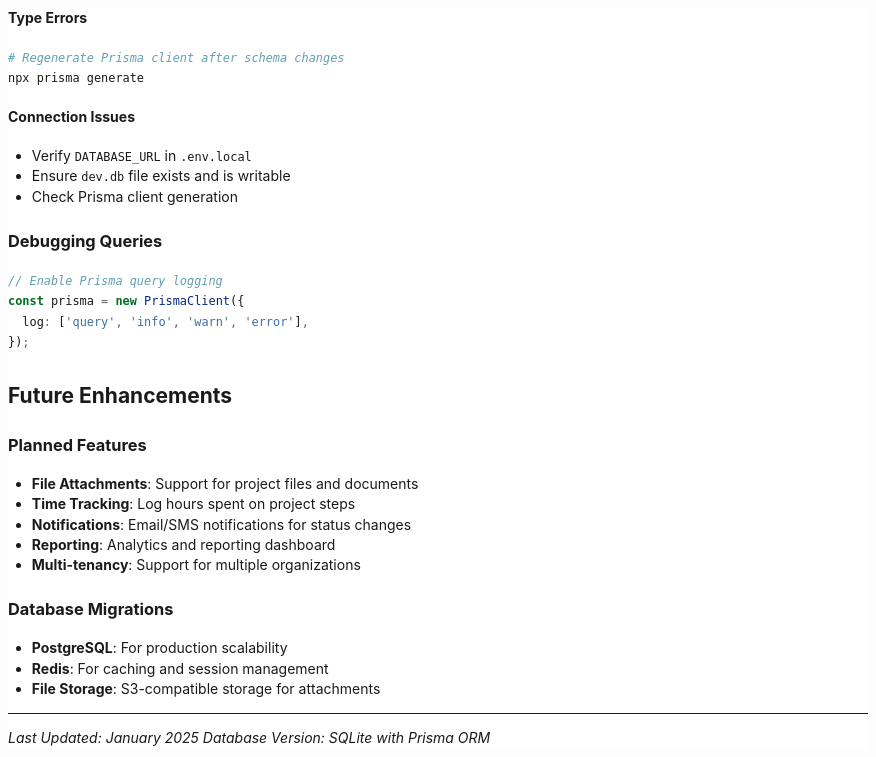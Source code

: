 #### Type Errors
```bash
# Regenerate Prisma client after schema changes
npx prisma generate
```

#### Connection Issues
- Verify `DATABASE_URL` in `.env.local`
- Ensure `dev.db` file exists and is writable
- Check Prisma client generation

### Debugging Queries
```typescript
// Enable Prisma query logging
const prisma = new PrismaClient({
  log: ['query', 'info', 'warn', 'error'],
});
```

## Future Enhancements

### Planned Features
- **File Attachments**: Support for project files and documents
- **Time Tracking**: Log hours spent on project steps
- **Notifications**: Email/SMS notifications for status changes
- **Reporting**: Analytics and reporting dashboard
- **Multi-tenancy**: Support for multiple organizations

### Database Migrations
- **PostgreSQL**: For production scalability
- **Redis**: For caching and session management
- **File Storage**: S3-compatible storage for attachments

---

*Last Updated: January 2025*
*Database Version: SQLite with Prisma ORM*
